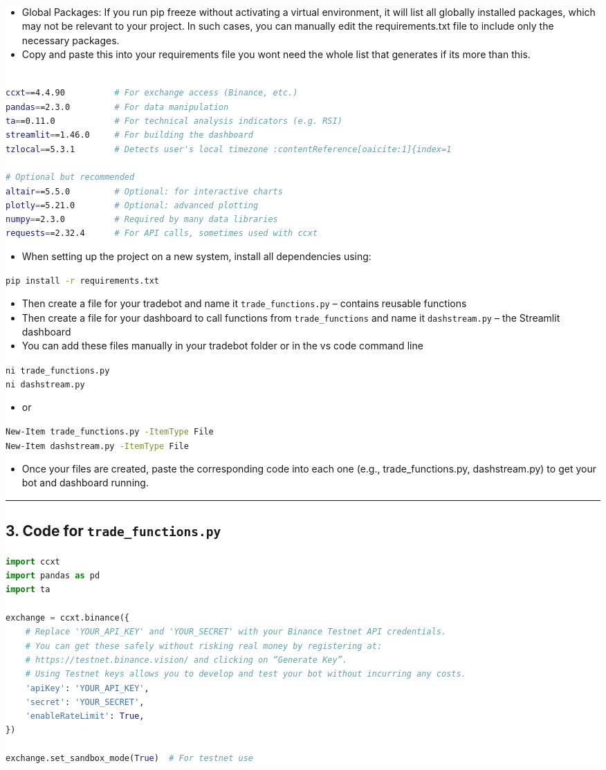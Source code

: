 - Global Packages: If you run pip freeze without activating a virtual environment, it will list all globally installed packages, which may not be relevant to your project. In such cases, you can manually edit the requirements.txt file to include only the necessary packages.
- Copy and paste this into your requirements file you wont need the whole list that generates if its more than this.
```bash

ccxt==4.4.90          # For exchange access (Binance, etc.)
pandas==2.3.0         # For data manipulation
ta==0.11.0            # For technical analysis indicators (e.g. RSI)
streamlit==1.46.0     # For building the dashboard
tzlocal==5.3.1        # Detects user's local timezone :contentReference[oaicite:1]{index=1

# Optional but recommended
altair==5.5.0         # Optional: for interactive charts
plotly==5.21.0        # Optional: advanced plotting
numpy==2.3.0          # Required by many data libraries
requests==2.32.4      # For API calls, sometimes used with ccxt

```
- When setting up the project on a new system, install all dependencies using:
```bash
pip install -r requirements.txt

```

- Then create a file for your tradebot and name it `trade_functions.py` – contains reusable functions  
- Then create a file for your dashboard to call functions from `trade_functions` and name it `dashstream.py` – the Streamlit dashboard
- You can add these files manually in your tradebot folder or in the vs code command line
```bash
ni trade_functions.py
ni dashstream.py

```
- or 
```bash
New-Item trade_functions.py -ItemType File
New-Item dashstream.py -ItemType File

```
- Once your files are created, paste the corresponding code into each one (e.g., trade_functions.py, dashstream.py) to get your bot and dashboard running.
---

## 3. Code for `trade_functions.py`

```python
import ccxt
import pandas as pd
import ta

exchange = ccxt.binance({
    # Replace 'YOUR_API_KEY' and 'YOUR_SECRET' with your Binance Testnet API credentials.
    # You can get these safely without risking real money by registering at:
    # https://testnet.binance.vision/ and clicking on “Generate Key”.
    # Using Testnet keys allows you to develop and test your bot without incurring any costs.
    'apiKey': 'YOUR_API_KEY',
    'secret': 'YOUR_SECRET',
    'enableRateLimit': True,
})

exchange.set_sandbox_mode(True)  # For testnet use

```